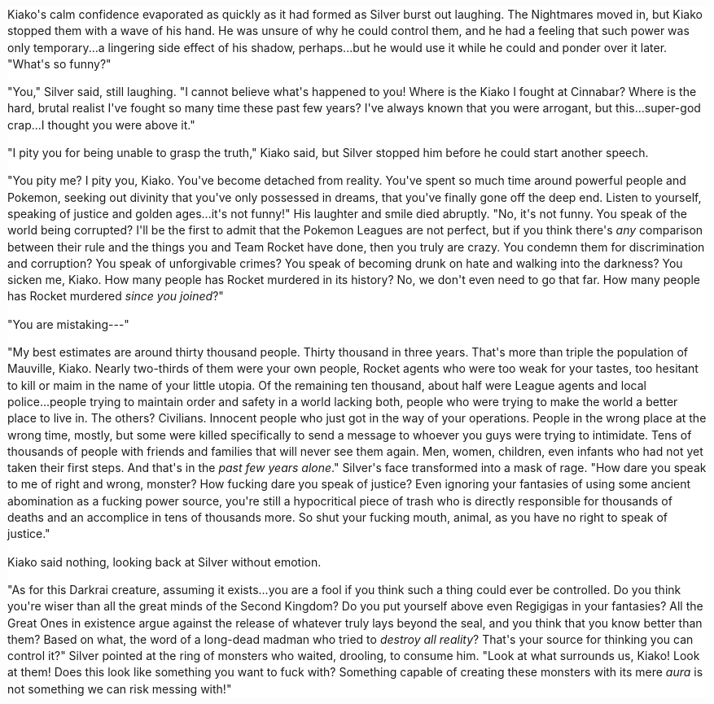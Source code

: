 

Kiako's calm confidence evaporated as quickly as it had formed as Silver burst out laughing. The Nightmares moved in, but Kiako stopped them with a wave of his hand. He was unsure of why he could control them, and he had a feeling that such power was only temporary...a lingering side effect of his shadow, perhaps...but he would use it while he could and ponder over it later. "What's so funny?"  



"You," Silver said, still laughing. "I cannot believe what's happened to you! Where is the Kiako I fought at Cinnabar? Where is the hard, brutal realist I've fought so many time these past few years? I've always known that you were arrogant, but this...super-god crap...I thought you were above it."  



"I pity you for being unable to grasp the truth," Kiako said, but Silver stopped him before he could start another speech.  



"You pity me? I pity you, Kiako. You've become detached from reality. You've spent so much time around powerful people and Pokemon, seeking out divinity that you've only possessed in dreams, that you've finally gone off the deep end. Listen to yourself, speaking of justice and golden ages...it's not funny!" His laughter and smile died abruptly. "No, it's not funny. You speak of the world being corrupted? I'll be the first to admit that the Pokemon Leagues are not perfect, but if you think there's _any_ comparison between their rule and the things you and Team Rocket have done, then you truly are crazy. You condemn them for discrimination and corruption? You speak of unforgivable crimes? You speak of becoming drunk on hate and walking into the darkness? You sicken me, Kiako. How many people has Rocket murdered in its history? No, we don't even need to go that far. How many people has Rocket murdered _since you joined_?"  



"You are mistaking---"  



"My best estimates are around thirty thousand people. Thirty thousand in three years. That's more than triple the population of Mauville, Kiako. Nearly two-thirds of them were your own people, Rocket agents who were too weak for your tastes, too hesitant to kill or maim in the name of your little utopia. Of the remaining ten thousand, about half were League agents and local police...people trying to maintain order and safety in a world lacking both, people who were trying to make the world a better place to live in. The others? Civilians. Innocent people who just got in the way of your operations. People in the wrong place at the wrong time, mostly, but some were killed specifically to send a message to whoever you guys were trying to intimidate. Tens of thousands of people with friends and families that will never see them again. Men, women, children, even infants who had not yet taken their first steps. And that's in the _past few years alone_." Silver's face transformed into a mask of rage. "How dare you speak to me of right and wrong, monster? How fucking dare you speak of justice? Even ignoring your fantasies of using some ancient abomination as a fucking power source, you're still a hypocritical piece of trash who is directly responsible for thousands of deaths and an accomplice in tens of thousands more. So shut your fucking mouth, animal, as you have no right to speak of justice."  



Kiako said nothing, looking back at Silver without emotion.  



"As for this Darkrai creature, assuming it exists...you are a fool if you think such a thing could ever be controlled. Do you think you're wiser than all the great minds of the Second Kingdom? Do you put yourself above even Regigigas in your fantasies? All the Great Ones in existence argue against the release of whatever truly lays beyond the seal, and you think that you know better than them? Based on what, the word of a long-dead madman who tried to _destroy all reality_? That's your source for thinking you can control it?" Silver pointed at the ring of monsters who waited, drooling, to consume him. "Look at what surrounds us, Kiako! Look at them! Does this look like something you want to fuck with? Something capable of creating these monsters with its mere _aura_ is not something we can risk messing with!"  
